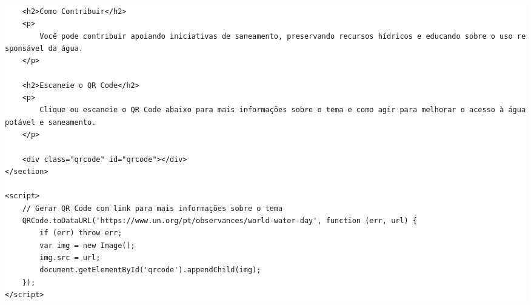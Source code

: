         <h2>Como Contribuir</h2>
        <p>
            Você pode contribuir apoiando iniciativas de saneamento, preservando recursos hídricos e educando sobre o uso responsável da água.
        </p>

        <h2>Escaneie o QR Code</h2>
        <p>
            Clique ou escaneie o QR Code abaixo para mais informações sobre o tema e como agir para melhorar o acesso à água potável e saneamento.
        </p>

        <div class="qrcode" id="qrcode"></div>
    </section>

    <script>
        // Gerar QR Code com link para mais informações sobre o tema
        QRCode.toDataURL('https://www.un.org/pt/observances/world-water-day', function (err, url) {
            if (err) throw err;
            var img = new Image();
            img.src = url;
            document.getElementById('qrcode').appendChild(img);
        });
    </script>
</body>
</html>



